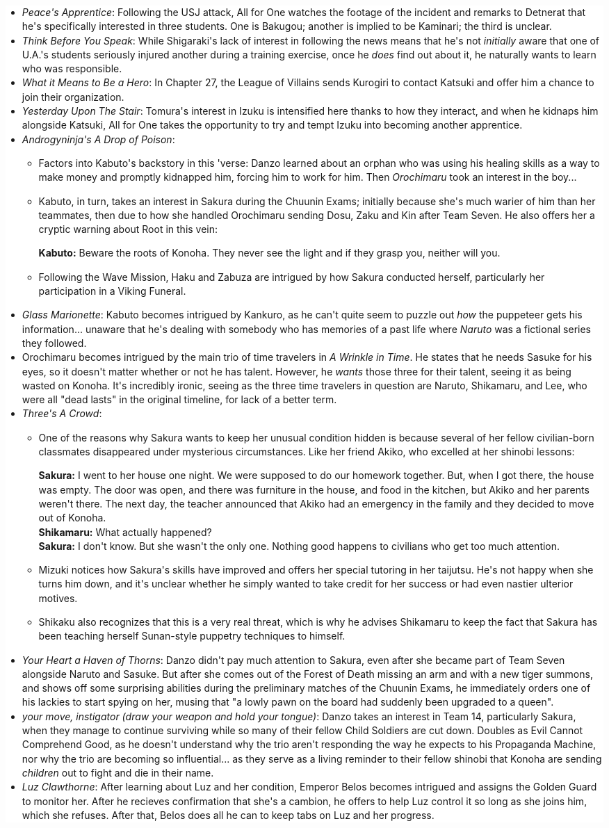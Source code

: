 -   _Peace's Apprentice_: Following the USJ attack, All for One watches the footage of the incident and remarks to Detnerat that he's specifically interested in three students. One is Bakugou; another is implied to be Kaminari; the third is unclear.
-   _Think Before You Speak_: While Shigaraki's lack of interest in following the news means that he's not _initially_ aware that one of U.A.'s students seriously injured another during a training exercise, once he _does_ find out about it, he naturally wants to learn who was responsible.
-   _What it Means to Be a Hero_: In Chapter 27, the League of Villains sends Kurogiri to contact Katsuki and offer him a chance to join their organization.
-   _Yesterday Upon The Stair_: Tomura's interest in Izuku is intensified here thanks to how they interact, and when he kidnaps him alongside Katsuki, All for One takes the opportunity to try and tempt Izuku into becoming another apprentice.
-   _Androgyninja's A Drop of Poison_:
    -   Factors into Kabuto's backstory in this 'verse: Danzo learned about an orphan who was using his healing skills as a way to make money and promptly kidnapped him, forcing him to work for him. Then _Orochimaru_ took an interest in the boy...
    -   Kabuto, in turn, takes an interest in Sakura during the Chuunin Exams; initially because she's much warier of him than her teammates, then due to how she handled Orochimaru sending Dosu, Zaku and Kin after Team Seven. He also offers her a cryptic warning about Root in this vein:
        
        **Kabuto:** Beware the roots of Konoha. They never see the light and if they grasp you, neither will you.
        
    -   Following the Wave Mission, Haku and Zabuza are intrigued by how Sakura conducted herself, particularly her participation in a Viking Funeral.
-   _Glass Marionette_: Kabuto becomes intrigued by Kankuro, as he can't quite seem to puzzle out _how_ the puppeteer gets his information... unaware that he's dealing with somebody who has memories of a past life where _Naruto_ was a fictional series they followed.
-   Orochimaru becomes intrigued by the main trio of time travelers in _A Wrinkle in Time_. He states that he needs Sasuke for his eyes, so it doesn't matter whether or not he has talent. However, he _wants_ those three for their talent, seeing it as being wasted on Konoha. It's incredibly ironic, seeing as the three time travelers in question are Naruto, Shikamaru, and Lee, who were all "dead lasts" in the original timeline, for lack of a better term.
-   _Three's A Crowd_:
    -   One of the reasons why Sakura wants to keep her unusual condition hidden is because several of her fellow civilian-born classmates disappeared under mysterious circumstances. Like her friend Akiko, who excelled at her shinobi lessons:
        
        **Sakura:** I went to her house one night. We were supposed to do our homework together. But, when I got there, the house was empty. The door was open, and there was furniture in the house, and food in the kitchen, but Akiko and her parents weren't there. The next day, the teacher announced that Akiko had an emergency in the family and they decided to move out of Konoha.  
        **Shikamaru:** What actually happened?  
        **Sakura:** I don't know. But she wasn't the only one. Nothing good happens to civilians who get too much attention.
        
    -   Mizuki notices how Sakura's skills have improved and offers her special tutoring in her taijutsu. He's not happy when she turns him down, and it's unclear whether he simply wanted to take credit for her success or had even nastier ulterior motives.
    -   Shikaku also recognizes that this is a very real threat, which is why he advises Shikamaru to keep the fact that Sakura has been teaching herself Sunan-style puppetry techniques to himself.
-   _Your Heart a Haven of Thorns_: Danzo didn't pay much attention to Sakura, even after she became part of Team Seven alongside Naruto and Sasuke. But after she comes out of the Forest of Death missing an arm and with a new tiger summons, and shows off some surprising abilities during the preliminary matches of the Chuunin Exams, he immediately orders one of his lackies to start spying on her, musing that "a lowly pawn on the board had suddenly been upgraded to a queen".
-   _your move, instigator (draw your weapon and hold your tongue)_: Danzo takes an interest in Team 14, particularly Sakura, when they manage to continue surviving while so many of their fellow Child Soldiers are cut down. Doubles as Evil Cannot Comprehend Good, as he doesn't understand why the trio aren't responding the way he expects to his Propaganda Machine, nor why the trio are becoming so influential... as they serve as a living reminder to their fellow shinobi that Konoha are sending _children_ out to fight and die in their name.
-   _Luz Clawthorne_: After learning about Luz and her condition, Emperor Belos becomes intrigued and assigns the Golden Guard to monitor her. After he recieves confirmation that she's a cambion, he offers to help Luz control it so long as she joins him, which she refuses. After that, Belos does all he can to keep tabs on Luz and her progress.